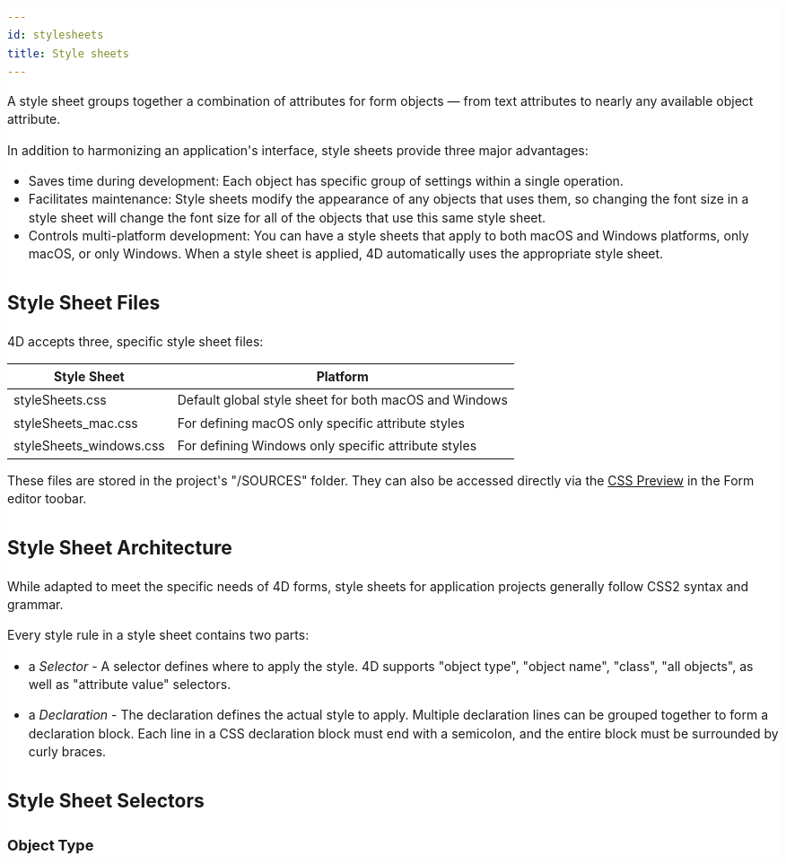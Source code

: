 ```yaml
---
id: stylesheets
title: Style sheets
---
```



A style sheet groups together a combination of attributes for form objects —  from text attributes to nearly any available object attribute.

In addition to harmonizing an application's interface, style sheets provide three major advantages:

* Saves time during development: Each object has specific group of settings within a single operation.
* Facilitates maintenance: Style sheets modify the appearance of any objects that uses them, so changing the font size in a style sheet will change the font size for all of the objects that use this same style sheet.
* Controls multi-platform development: You can have a style sheets that apply to both macOS and Windows platforms, only macOS, or only Windows. When a style sheet is applied, 4D automatically uses the appropriate style sheet.

## Style Sheet Files

4D accepts three, specific style sheet files:

|Style Sheet|Platform|
|---|---|
|styleSheets.css|Default global style sheet for both macOS and Windows|
|styleSheets_mac.css|For defining macOS only specific attribute styles|
|styleSheets_windows.css|For defining Windows only specific attribute styles|

These files are stored in the project's "/SOURCES" folder. They can also be accessed directly via the [CSS Preview](formEditor.md#css-preview) in the Form editor toobar.

## Style Sheet Architecture

While adapted to meet the specific needs of 4D forms, style sheets for application projects generally follow CSS2 syntax and grammar.

Every style rule in a style sheet contains two parts:

* a *Selector* - A selector defines where to apply the style. 4D supports "object type", "object name", "class", "all objects", as well as "attribute value" selectors.

* a *Declaration* - The declaration defines the actual style to apply. Multiple declaration lines can be grouped together to form a declaration block. Each line in a CSS declaration block must end with a semicolon, and the entire block must be surrounded by curly braces.

## Style Sheet Selectors

### Object Type
